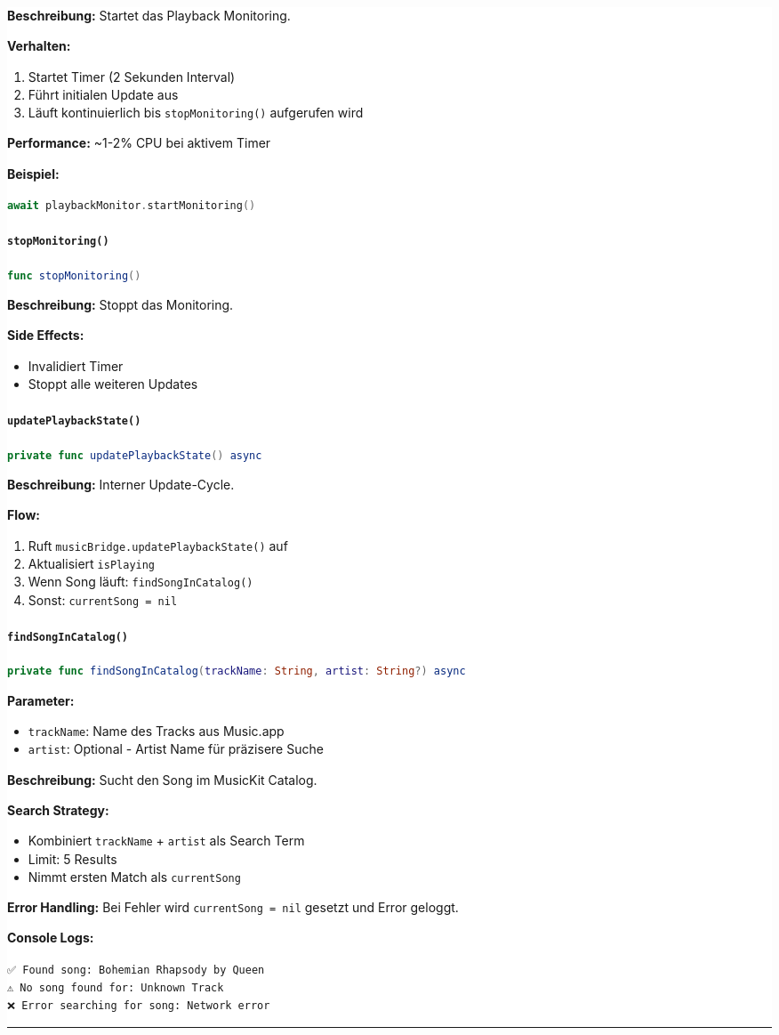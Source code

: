 **Beschreibung:** Startet das Playback Monitoring.

**Verhalten:**
1. Startet Timer (2 Sekunden Interval)
2. Führt initialen Update aus
3. Läuft kontinuierlich bis `stopMonitoring()` aufgerufen wird

**Performance:** ~1-2% CPU bei aktivem Timer

**Beispiel:**
```swift
await playbackMonitor.startMonitoring()
```

#### `stopMonitoring()`
```swift
func stopMonitoring()
```

**Beschreibung:** Stoppt das Monitoring.

**Side Effects:**
- Invalidiert Timer
- Stoppt alle weiteren Updates

#### `updatePlaybackState()`
```swift
private func updatePlaybackState() async
```

**Beschreibung:** Interner Update-Cycle.

**Flow:**
1. Ruft `musicBridge.updatePlaybackState()` auf
2. Aktualisiert `isPlaying`
3. Wenn Song läuft: `findSongInCatalog()`
4. Sonst: `currentSong = nil`

#### `findSongInCatalog()`
```swift
private func findSongInCatalog(trackName: String, artist: String?) async
```

**Parameter:**
- `trackName`: Name des Tracks aus Music.app
- `artist`: Optional - Artist Name für präzisere Suche

**Beschreibung:** Sucht den Song im MusicKit Catalog.

**Search Strategy:**
- Kombiniert `trackName` + `artist` als Search Term
- Limit: 5 Results
- Nimmt ersten Match als `currentSong`

**Error Handling:** Bei Fehler wird `currentSong = nil` gesetzt und Error geloggt.

**Console Logs:**
```
✅ Found song: Bohemian Rhapsody by Queen
⚠️ No song found for: Unknown Track
❌ Error searching for song: Network error
```

---